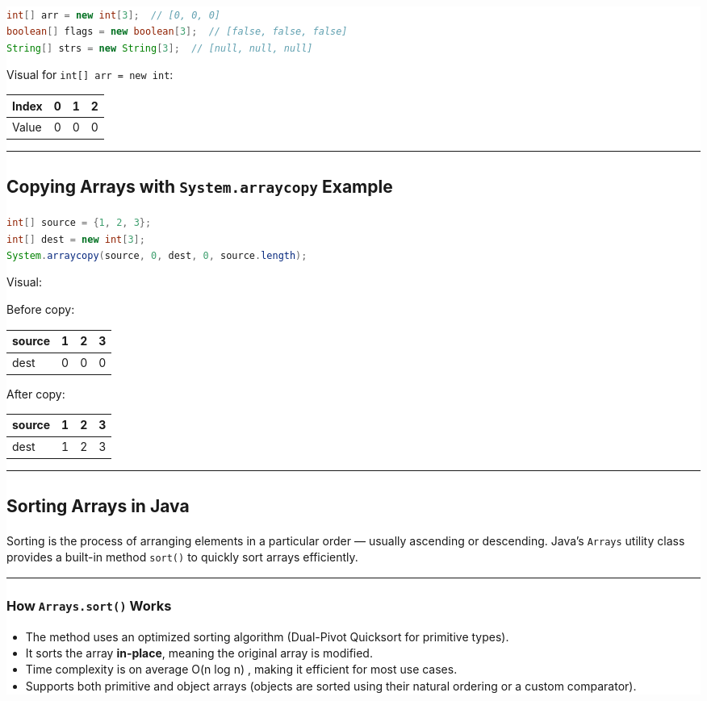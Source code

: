 ```java
int[] arr = new int[3];  // [0, 0, 0]
boolean[] flags = new boolean[3];  // [false, false, false]
String[] strs = new String[3];  // [null, null, null]
```

Visual for `int[] arr = new int`:


| Index | 0 | 1 | 2 |
| :-- | :-- | :-- | :-- |
| Value | 0 | 0 | 0 |


***

## Copying Arrays with `System.arraycopy` Example

```java
int[] source = {1, 2, 3};
int[] dest = new int[3];
System.arraycopy(source, 0, dest, 0, source.length);
```

Visual:

Before copy:


| source | 1 | 2 | 3 |
| :-- | :-- | :-- | :-- |
| dest | 0 | 0 | 0 |

After copy:


| source | 1 | 2 | 3 |
| :-- | :-- | :-- | :-- |
| dest | 1 | 2 | 3 |


***

## Sorting Arrays in Java

Sorting is the process of arranging elements in a particular order — usually ascending or descending. Java’s `Arrays` utility class provides a built-in method `sort()` to quickly sort arrays efficiently.

***

### How `Arrays.sort()` Works

- The method uses an optimized sorting algorithm (Dual-Pivot Quicksort for primitive types).
- It sorts the array **in-place**, meaning the original array is modified.
- Time complexity is on average  O(n log n) , making it efficient for most use cases.
- Supports both primitive and object arrays (objects are sorted using their natural ordering or a custom comparator).
